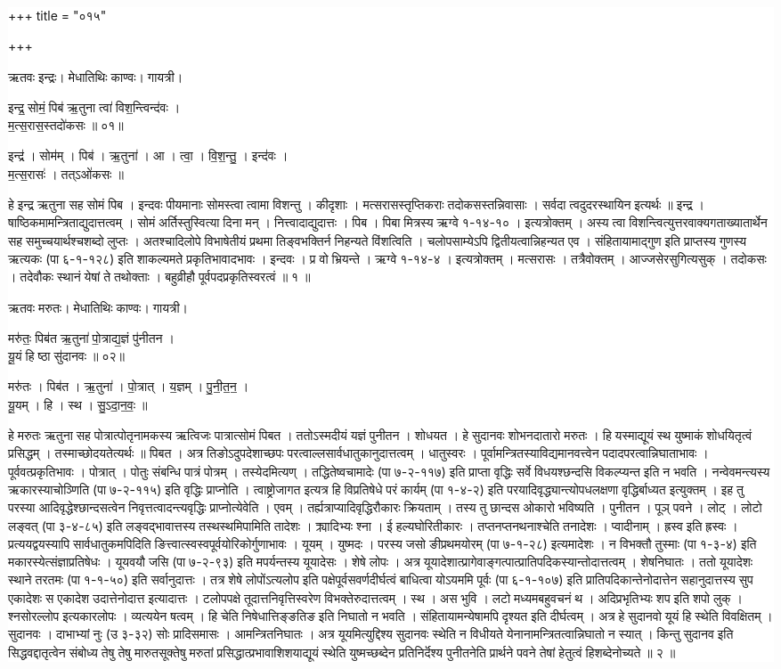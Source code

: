 +++
title = "०१५"

+++


ऋतवः इन्द्रः। मेधातिथिः काण्वः। गायत्री।

इन्द्र॒ सोमं॒ पिब॑ ऋ॒तुना त्वा॑ विश॒न्त्विन्द॑वः ।  
म॒त्स॒रास॒स्तदो॑कसः ॥ ०१॥

इन्द्र॑ । सोम॑म् । पिब॑ । ऋ॒तुना॑ । आ । त्वा॒ । वि॒श॒न्तु॒ । इन्द॑वः ।  
म॒त्स॒रासः॑ । तत्ऽओ॑कसः ॥

हे इन्द्र ऋतुना सह सोमं पिब । इन्दवः पीयमानाः सोमस्त्वा त्वामा विशन्तु । कीदृशाः । मत्सरासस्तृप्तिकराः तदोकसस्तन्निवासाः । सर्वदा त्वदुदरस्थायिन इत्यर्थः ॥ इन्द्र । षाष्ठिकमामन्त्रिताद्युदात्तत्वम् । सोमं अर्तिस्तुस्वित्या दिना मन् । नित्त्वादाद्युदात्तः । पिब । पिबा मित्रस्य ऋग्वे १-१४-१० । इत्यत्रोक्तम् । अस्य त्वा विशन्त्वित्युत्तरवाक्यगताख्यातार्थेन सह समुच्चयार्थश्चशब्दो लुप्तः । अतश्चादिलोपे विभाषेतीयं प्रथमा तिङ्वभक्तिर्न निहन्यते विंशत्विति । चलोपसाम्येऽपि द्वितीयत्वान्निहन्यत एव । संहितायामाद्गुण इति प्राप्तस्य गुणस्य ऋत्यकः (पा ६-१-१२८) इति शाकल्यमते प्रकृतिभावादभावः । इन्दवः । प्र वो भ्रियन्ते । ऋग्वे १-१४-४ । इत्यत्रोक्तम् । मत्सरासः । तत्रैवोक्तम् । आज्जसेरसुगित्यसुक् । तदोकसः । तदेवौकः स्थानं येषां ते तथोक्ताः । बहुव्रीहौ पूर्वपदप्रकृतिस्वरत्वं ॥ १ ॥

ऋतवः मरुतः। मेधातिथिः काण्वः। गायत्री।

मरु॑तः॒ पिब॑त ऋ॒तुना॑ पो॒त्राद्य॒ज्ञं पु॑नीतन ।  
यू॒यं हि ष्ठा सु॑दानवः ॥ ०२॥

मरु॑तः । पिब॑त । ऋ॒तुना॑ । पो॒त्रात् । य॒ज्ञम् । पु॒नी॒त॒न॒ ।  
यू॒यम् । हि । स्थ । सु॒ऽदा॒न॒वः॒ ॥

हे मरुतः ऋतुना सह पोत्रात्पोतृनामकस्य ऋत्विजः पात्रात्सोमं पिबत । ततोऽस्मदीयं यज्ञं पुनीतन । शोधयत । हे सुदानवः शोभनदातारो मरुतः । हि यस्माद्यूयं स्थ युष्माकं शोधयितृत्वं प्रसिद्धम् । तस्माच्छोदयतेत्यर्थः ॥ पिबत । अत्र तिङोऽदुपदेशाच्छपः परत्वाल्लसार्वधातुकानुदात्तत्वम् । धातुस्वरः । पूर्वामन्त्रितस्याविद्यमानवत्त्वेन पदादपरत्वान्निघाताभावः । पूर्ववत्प्रकृतिभावः । पोत्रात् । पोतुः संबन्धि पात्रं पोत्रम् । तस्येदमित्यण् । तद्धितेष्वचामादेः (पा ७-२-११७) इति प्राप्ता वृद्धिः सर्वे विधयश्छन्दसि विकल्प्यन्त इति न भवति । नन्वेवमन्त्यस्य ऋकारस्याचोञ्णिति (पा ७-२-११५) इति वृद्धिः प्राप्नोति । त्वाष्ट्रोजागत इत्यत्र हि विप्रतिषेधे परं कार्यम् (पा १-४-२) इति परयादिवृद्ध्यान्त्योपधलक्षणा वृद्धिर्बाध्यत इत्युक्तम् । इह तु परस्या आदिवृद्धेश्छान्दसत्वेन निवृत्तत्वादन्त्यवृद्धिः प्राप्नोत्येवेति । एवम् । तर्ह्यत्राप्यादिवृद्धिरौकारः क्रियताम् । तस्य तु छान्दस ओकारो भविष्यति । पुनीतन । पूञ् पवने । लोट् । लोटो लङ्वत् (पा ३-४-८५) इति लङ्वद्भावात्तस्य तस्थस्थमिपामिति तादेशः । क्र्यादिभ्यः श्ना । ई हल्यघोरितीकारः । तप्तनप्तनथनाश्चेति तनादेशः । प्वादीनाम् । ह्रस्व इति ह्रस्वः । प्रत्ययद्वयस्यापि सार्वधातुकमपिदिति ङित्त्वात्स्वस्वपूर्वयोरिकोर्गुणाभावः । यूयम् । युष्मदः । परस्य जसो ङीप्रथमयोरम् (पा ७-१-२८) इत्यमादेशः । न विभक्तौ तुस्माः (पा १-३-४) इति मकारस्येत्संज्ञाप्रतिषेधः । यूयवयौ जसि (पा ७-२-९३) इति मपर्यन्तस्य यूयादेसः । शेषे लोपः । अत्र यूयादेशात्प्रागेवाङ्गत्पात्प्रातिपदिकस्यान्तोदात्तत्वम् । शेषनिघातः । ततो यूयादेशः स्थाने तरतमः (पा १-१-५०) इति सर्वानुदात्तः । तत्र शेषे लोपोंऽत्यलोप इति पक्षेपूर्वसवर्णदीर्घत्वं बाधित्वा योऽयममि पूर्वः (पा ६-१-१०७) इति प्रातिपदिकान्तेनोदात्तेन सहानुदात्तस्य सुप एकादेशः स एकादेश उदात्तेनोदात्त इत्यादात्तः । टलोपपक्षे तूदात्तनिवृत्तिस्वरेण विभक्तेरुदात्तत्वम् । स्थ । अस भुवि । लटो मध्यमबहुवचनं थ । अदिप्रभृतिभ्यः शप इति शपो लुक् । श्नसोरल्लोप इत्यकारलोपः । व्यत्ययेन षत्वम् । हि चेति निषेधात्तिङ्ङतिङ इति निघातो न भवति । संहितायामन्येषामपि दृश्यत इति दीर्घत्वम् । अत्र हे सुदानवो यूयं हि स्थेति विवक्षितम् । सुदानवः । दाभाभ्यां नुः (उ ३-३२) सोः प्रादिसमासः । आमन्त्रितनिघातः । अत्र यूयमित्युद्दिश्य सुदानवः स्थेति न विधीयते येनानामन्त्रितत्वान्निघातो न स्यात् । किन्तु सुदानव इति सिद्धवद्दातृत्वेन संबोध्य तेषु तेषु मारुतसूक्तेषु मरुतां प्रसिद्धात्प्रभावाशिशयाद्यूयं स्थेति युष्मच्छब्देन प्रतिनिर्दॆश्य पुनीतनेति प्रार्थने पवने तेषां हेतुत्वं हिशब्देनोच्यते ॥ २ ॥
